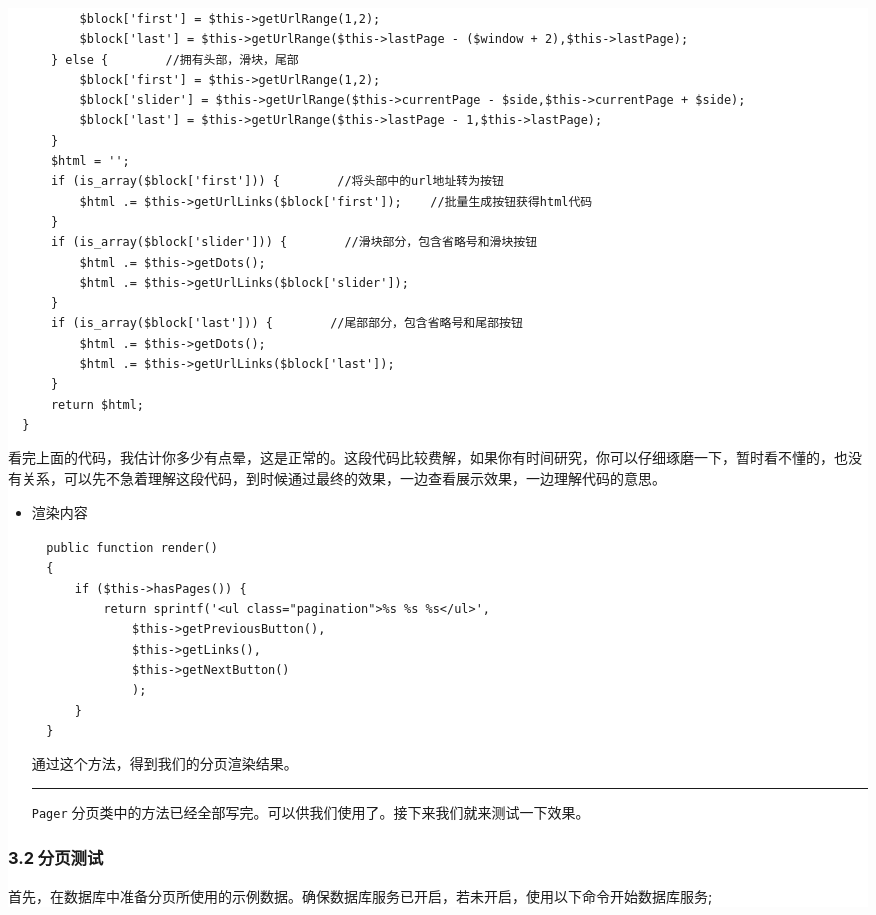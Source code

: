   ```
            $block['first'] = $this->getUrlRange(1,2);
            $block['last'] = $this->getUrlRange($this->lastPage - ($window + 2),$this->lastPage);
        } else {        //拥有头部，滑块，尾部
            $block['first'] = $this->getUrlRange(1,2);
            $block['slider'] = $this->getUrlRange($this->currentPage - $side,$this->currentPage + $side);
            $block['last'] = $this->getUrlRange($this->lastPage - 1,$this->lastPage);
        }
        $html = '';
        if (is_array($block['first'])) {        //将头部中的url地址转为按钮
            $html .= $this->getUrlLinks($block['first']);    //批量生成按钮获得html代码
        }
        if (is_array($block['slider'])) {        //滑块部分，包含省略号和滑块按钮
            $html .= $this->getDots();
            $html .= $this->getUrlLinks($block['slider']);
        }
        if (is_array($block['last'])) {        //尾部部分，包含省略号和尾部按钮
            $html .= $this->getDots();
            $html .= $this->getUrlLinks($block['last']);
        }
        return $html;
    }

  ```

  看完上面的代码，我估计你多少有点晕，这是正常的。这段代码比较费解，如果你有时间研究，你可以仔细琢磨一下，暂时看不懂的，也没有关系，可以先不急着理解这段代码，到时候通过最终的效果，一边查看展示效果，一边理解代码的意思。

- 渲染内容

  ```
    public function render()
    {
        if ($this->hasPages()) {
            return sprintf('<ul class="pagination">%s %s %s</ul>',
                $this->getPreviousButton(),
                $this->getLinks(),
                $this->getNextButton()
                );
        }
    }

  ```

  通过这个方法，得到我们的分页渲染结果。

  ------

  `Pager` 分页类中的方法已经全部写完。可以供我们使用了。接下来我们就来测试一下效果。

### 3.2 分页测试

首先，在数据库中准备分页所使用的示例数据。确保数据库服务已开启，若未开启，使用以下命令开始数据库服务;
